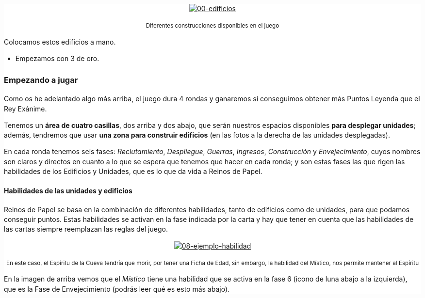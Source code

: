   <p align="center">
  <a data-flickr-embed="true"
  href="https://www.flickr.com/photos/165706612@N02/48207311172/in/dateposted-public/"
  title="00-edificios"><img
  src="https://live.staticflickr.com/65535/48207311172_b33c578fe8_z.jpg"
  width="640" height="369" alt="00-edificios"></a><script async
  src="//embedr.flickr.com/assets/client-code.js" charset="utf-8"></script>
  </p>
  <p align="center"><small>Diferentes construcciones disponibles en el
  juego</small></p>
  
  Colocamos estos edificios a mano.
  
* Empezamos con 3 de oro.


### Empezando a jugar

Como os he adelantado algo más arriba, el juego dura 4 rondas y
ganaremos si conseguimos obtener más Puntos Leyenda que el Rey Exánime.

Tenemos un **área de cuatro casillas**, dos arriba y dos abajo, que serán
nuestros espacios disponibles **para desplegar unidades**; además, tendremos
que usar **una zona para construir edificios** (en las fotos a la derecha de
las unidades desplegadas). 

En cada ronda tenemos seis fases: *Reclutamiento*, *Despliegue*, *Guerras*,
*Ingresos*, *Construcción* y *Envejecimiento*, cuyos nombres son claros y
directos en cuanto a lo que se espera que tenemos que hacer en cada ronda; y
son estas fases las que rigen las habilidades de los Edificios y Unidades, que
es lo que da vida a Reinos de Papel.

#### Habilidades de las unidades y edificios

Reinos de Papel se basa en la combinación de diferentes habilidades, tanto de
edificios como de unidades, para que podamos conseguir puntos. Estas
habilidades se activan en la fase indicada por la carta y hay que tener en
cuenta que las habilidades de las cartas siempre reemplazan las reglas del
juego. 

<p align="center">
<a data-flickr-embed="true"
href="https://www.flickr.com/photos/165706612@N02/48207259276/in/dateposted-public/"
title="08-ejemplo-habilidad"><img
src="https://live.staticflickr.com/65535/48207259276_f5e223edeb_z.jpg"
width="499" height="640" alt="08-ejemplo-habilidad"></a><script async
src="//embedr.flickr.com/assets/client-code.js" charset="utf-8"></script>
</p>
<p align="center"><small>En este caso, el Espíritu de la Cueva tendría que
morir, por tener una Ficha de Edad, sin embargo, la habilidad del Místico, nos
permite mantener al Espíritu</small></p>

En la imagen de arriba vemos que el *Místico* tiene una habilidad que se activa
en la fase 6 (icono de luna abajo a la izquierda), que es la Fase de
Envejecimiento (podrás leer qué es esto más abajo).
